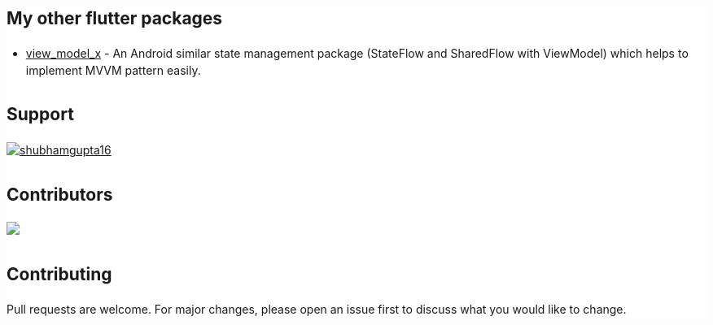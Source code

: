 ## My other flutter packages
- <a href="https://pub.dev/packages/view_model_x">view_model_x</a> - An Android similar state management package (StateFlow and SharedFlow with ViewModel) which helps to implement MVVM pattern easily.

## Support
<p><a href="https://www.buymeacoffee.com/shubhamgupta16"> <img align="center" src="https://cdn.buymeacoffee.com/buttons/v2/default-yellow.png" height="50" width="210" alt="shubhamgupta16" /></a></p>

## Contributors
<a href="https://github.com/shubham-gupta-16/multi_image_picker_view/graphs/contributors">
  <img src="https://contrib.rocks/image?repo=shubham-gupta-16/multi_image_picker_view" />
</a>

## Contributing

Pull requests are welcome. For major changes, please open an issue first to discuss what you would like to change.


